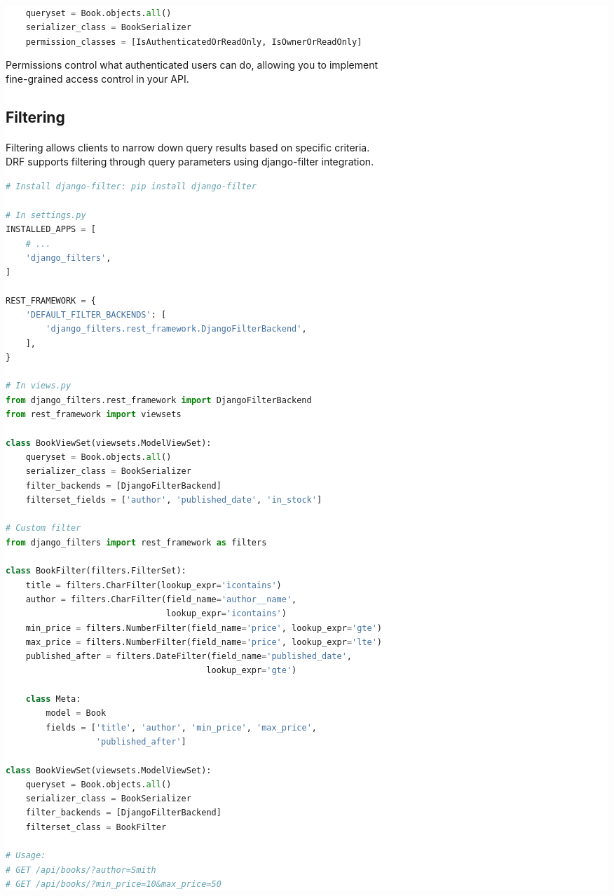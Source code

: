 ```python
    queryset = Book.objects.all()
    serializer_class = BookSerializer
    permission_classes = [IsAuthenticatedOrReadOnly, IsOwnerOrReadOnly]
```

Permissions control what authenticated users can do, allowing you to implement  
fine-grained access control in your API.

## Filtering

Filtering allows clients to narrow down query results based on specific criteria.  
DRF supports filtering through query parameters using django-filter integration.

```python
# Install django-filter: pip install django-filter

# In settings.py
INSTALLED_APPS = [
    # ...
    'django_filters',
]

REST_FRAMEWORK = {
    'DEFAULT_FILTER_BACKENDS': [
        'django_filters.rest_framework.DjangoFilterBackend',
    ],
}

# In views.py
from django_filters.rest_framework import DjangoFilterBackend
from rest_framework import viewsets

class BookViewSet(viewsets.ModelViewSet):
    queryset = Book.objects.all()
    serializer_class = BookSerializer
    filter_backends = [DjangoFilterBackend]
    filterset_fields = ['author', 'published_date', 'in_stock']

# Custom filter
from django_filters import rest_framework as filters

class BookFilter(filters.FilterSet):
    title = filters.CharFilter(lookup_expr='icontains')
    author = filters.CharFilter(field_name='author__name', 
                                lookup_expr='icontains')
    min_price = filters.NumberFilter(field_name='price', lookup_expr='gte')
    max_price = filters.NumberFilter(field_name='price', lookup_expr='lte')
    published_after = filters.DateFilter(field_name='published_date', 
                                        lookup_expr='gte')
    
    class Meta:
        model = Book
        fields = ['title', 'author', 'min_price', 'max_price', 
                  'published_after']

class BookViewSet(viewsets.ModelViewSet):
    queryset = Book.objects.all()
    serializer_class = BookSerializer
    filter_backends = [DjangoFilterBackend]
    filterset_class = BookFilter

# Usage:
# GET /api/books/?author=Smith
# GET /api/books/?min_price=10&max_price=50
```